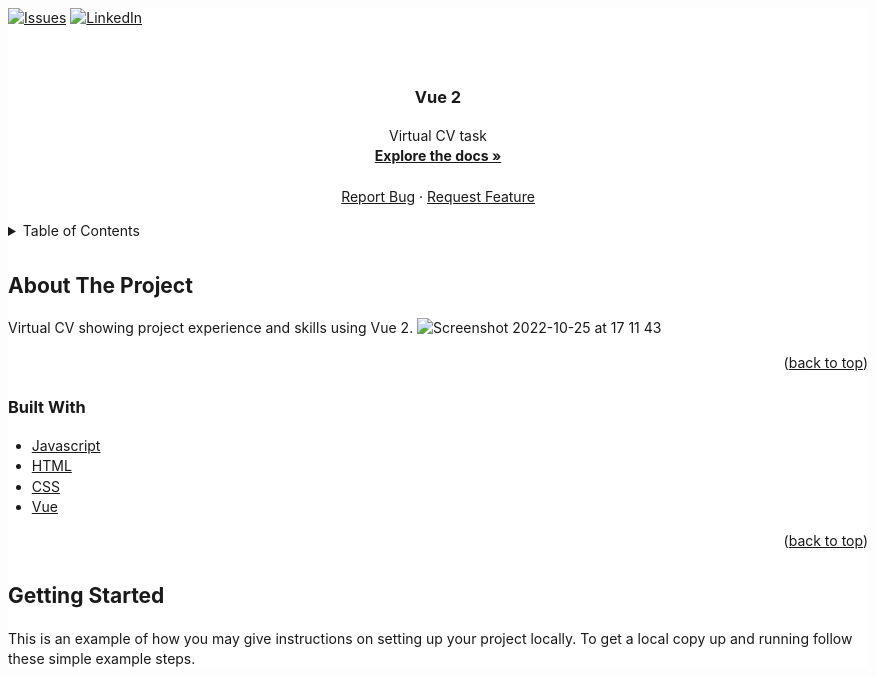 <div id="top"></div>






[![Issues][issues-shield]][issues-url]
[![LinkedIn][linkedin-shield]][linkedin-url]




<br />
<div align="center">

<h3 align="center">Vue 2 </h3>

  <p align="center">
    Virtual CV task
    <br />
    <a href="https://github.com/jessicastewart021/vue-2-virtual-cv"><strong>Explore the docs »</strong></a>
    <br />
    <br />
    <a href="https://github.com/jessicastewart021/vue-2-virtual-cv/issues">Report Bug</a>
    ·
    <a href="https://github.com/jessicastewart021/vue-2-virtual-cv/issues">Request Feature</a>
  </p>
</div>




<details><summary>Table of Contents</summary></details>




## About The Project
Virtual CV showing project experience and skills using Vue 2.
<img width="1720" alt="Screenshot 2022-10-25 at 17 11 43" src="https://user-images.githubusercontent.com/59617056/197832837-f31303e0-30f9-4fa0-8d2c-903a42b1caf9.png">

<p align="right">(<a href="#top">back to top</a>)</p>



### Built With

* [Javascript](https://www.javascript.com/)
* [HTML](https://en.wikipedia.org/wiki/HTML)
* [CSS](https://en.wikipedia.org/wiki/CSS)
* [Vue](https://reactjs.org/)

<p align="right">(<a href="#top">back to top</a>)</p>




## Getting Started

This is an example of how you may give instructions on setting up your project locally.
To get a local copy up and running follow these simple example steps.


[contributors-shield]: https://img.shields.io/github/contributors/jessicastewart021/vue-2-virtual-cv.svg?style=for-the-badge
[contributors-url]: https://github.com/jessicastewart021/vue-2-virtual-cv/graphs/contributors
[forks-shield]: https://img.shields.io/github/forks/jessicastewart021/vue-2-virtual-cv.svg?style=for-the-badge
[forks-url]: https://github.com/jessicastewart021/vue-2-virtual-cv/network/members
[stars-shield]: https://img.shields.io/github/stars/jessicastewart021/vue-2-virtual-cv.svg?style=for-the-badge
[stars-url]: https://github.com/jessicastewart021/vue-2-virtual-cv/stargazers
[issues-shield]: https://img.shields.io/github/issues/jessicastewart021/vue-2-virtual-cv.svg?style=for-the-badge
[issues-url]: https://github.com/jessicastewart021/vue-2-virtual-cv/issues
[license-shield]: https://img.shields.io/github/license/jessicastewart021/vue-2-virtual-cv.svg?style=for-the-badge
[license-url]: https://github.com/jessicastewart021/vue-2-virtual-cv/blob/master/LICENSE.txt
[linkedin-shield]: https://img.shields.io/badge/-LinkedIn-black.svg?style=for-the-badge&logo=linkedin&colorB=555
[linkedin-url]: https://linkedin.com/in/jessica-rachael-stewart
[product-screenshot]: images/screenshot.png